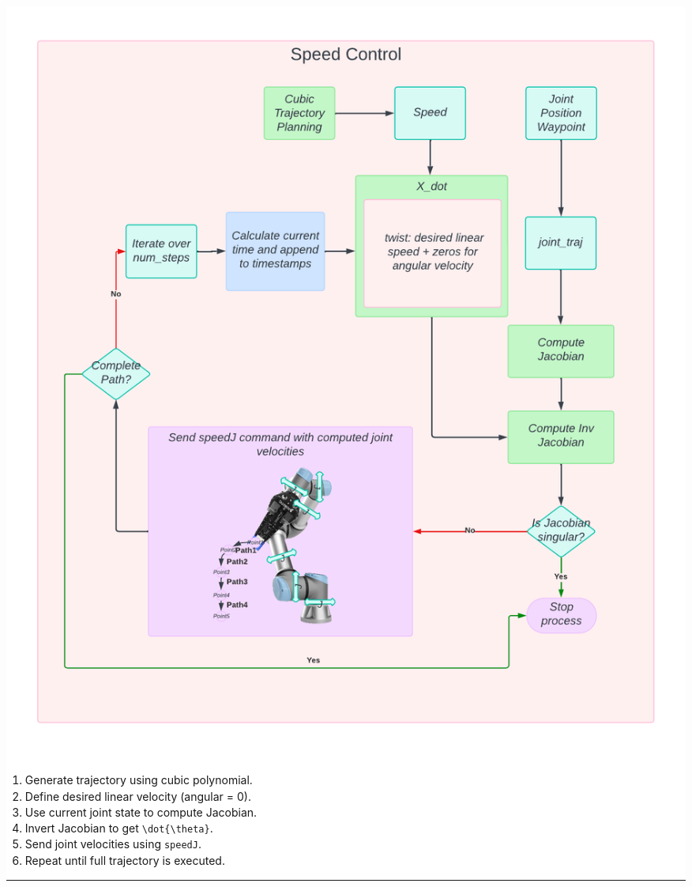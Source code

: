![speed_control_diagram](../images/trajectory_planning/doc/speed_control_diagram.png)

1. Generate trajectory using cubic polynomial.
2. Define desired linear velocity (angular = 0).
3. Use current joint state to compute Jacobian.
4. Invert Jacobian to get `\dot{\theta}`.
5. Send joint velocities using `speedJ`.
6. Repeat until full trajectory is executed.

---
